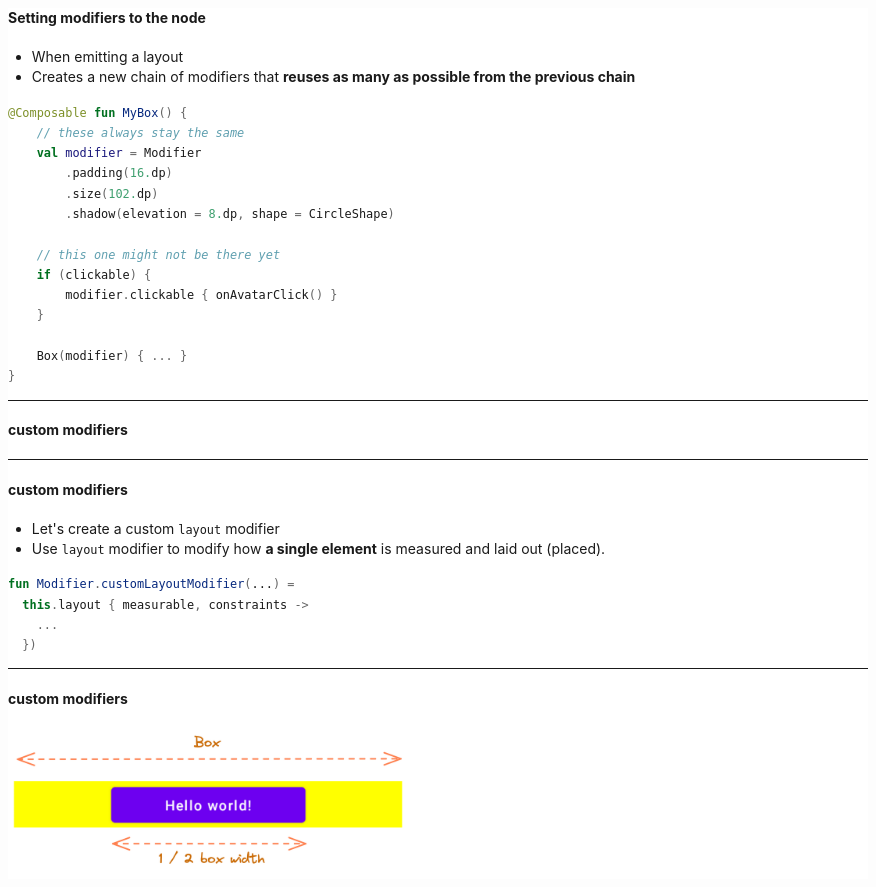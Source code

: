 
#### **Setting modifiers to the node**

* When emitting a layout
* Creates a new chain of modifiers that **reuses as many as possible from the previous chain**

```kotlin
@Composable fun MyBox() {
    // these always stay the same
    val modifier = Modifier
        .padding(16.dp)
        .size(102.dp)
        .shadow(elevation = 8.dp, shape = CircleShape)

    // this one might not be there yet
    if (clickable) {
        modifier.clickable { onAvatarClick() }
    }

    Box(modifier) { ... }
}
```

---

#### **custom modifiers**

---

#### **custom modifiers**

* Let's create a custom `layout` modifier
* Use `layout` modifier to modify how **a single element** is measured and laid out (placed).

```kotlin
fun Modifier.customLayoutModifier(...) =
  this.layout { measurable, constraints ->
    ...
  })
```

---

#### **custom modifiers**

<img src="slides/images/custom_modifiers.png" width=400 />
